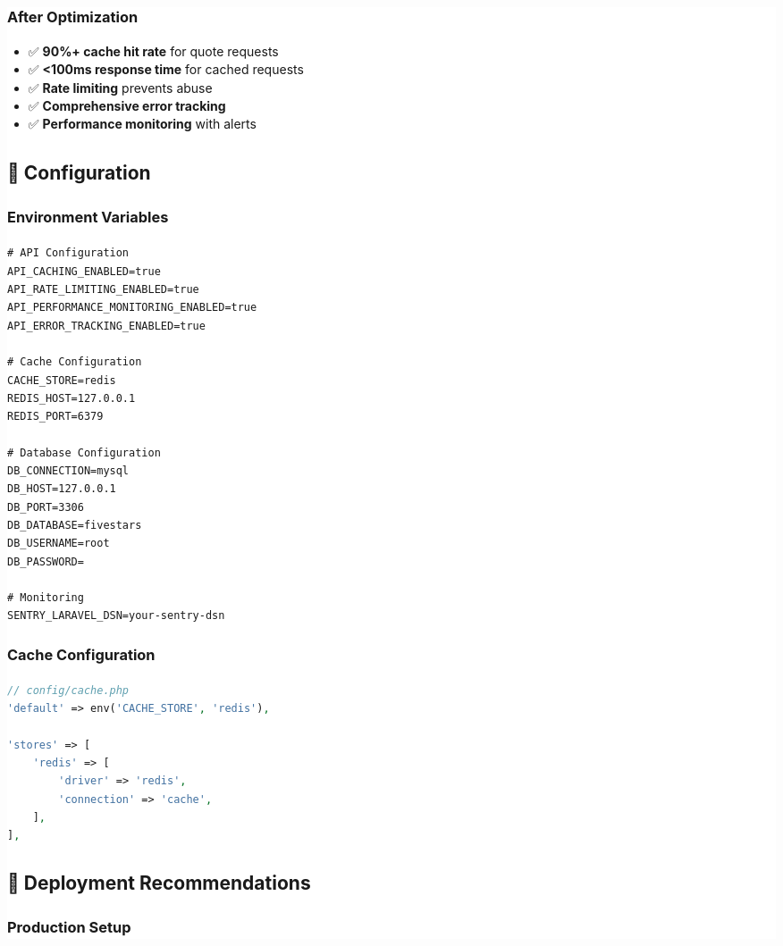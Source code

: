 ### **After Optimization**
- ✅ **90%+ cache hit rate** for quote requests
- ✅ **<100ms response time** for cached requests
- ✅ **Rate limiting** prevents abuse
- ✅ **Comprehensive error tracking**
- ✅ **Performance monitoring** with alerts

## 🔧 **Configuration**

### **Environment Variables**
```env
# API Configuration
API_CACHING_ENABLED=true
API_RATE_LIMITING_ENABLED=true
API_PERFORMANCE_MONITORING_ENABLED=true
API_ERROR_TRACKING_ENABLED=true

# Cache Configuration
CACHE_STORE=redis
REDIS_HOST=127.0.0.1
REDIS_PORT=6379

# Database Configuration
DB_CONNECTION=mysql
DB_HOST=127.0.0.1
DB_PORT=3306
DB_DATABASE=fivestars
DB_USERNAME=root
DB_PASSWORD=

# Monitoring
SENTRY_LARAVEL_DSN=your-sentry-dsn
```

### **Cache Configuration**
```php
// config/cache.php
'default' => env('CACHE_STORE', 'redis'),

'stores' => [
    'redis' => [
        'driver' => 'redis',
        'connection' => 'cache',
    ],
],
```

## 🚀 **Deployment Recommendations**

### **Production Setup**
